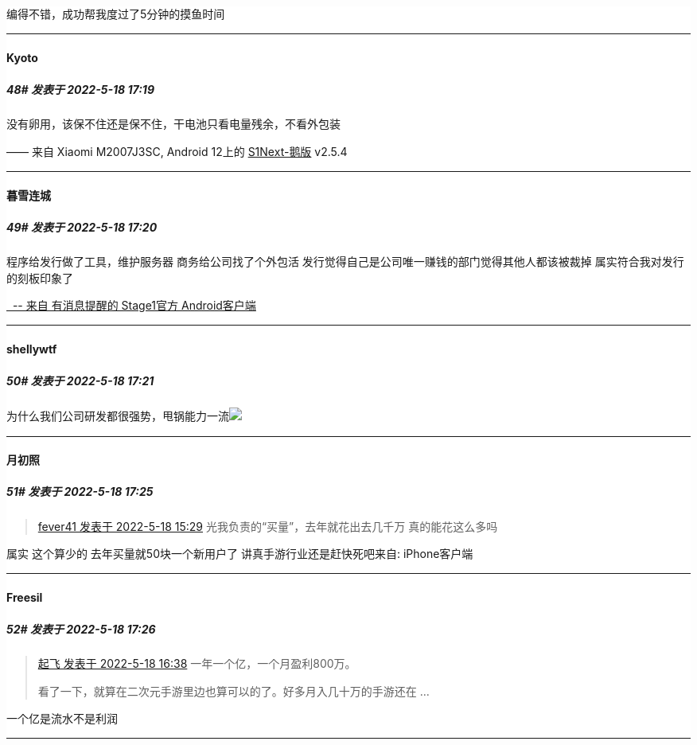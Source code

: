 编得不错，成功帮我度过了5分钟的摸鱼时间

*****

####  Kyoto  
##### 48#       发表于 2022-5-18 17:19

没有卵用，该保不住还是保不住，干电池只看电量残余，不看外包装

—— 来自 Xiaomi M2007J3SC, Android 12上的 [S1Next-鹅版](https://github.com/ykrank/S1-Next/releases) v2.5.4

*****

####  暮雪连城  
##### 49#       发表于 2022-5-18 17:20

程序给发行做了工具，维护服务器
商务给公司找了个外包活
发行觉得自己是公司唯一赚钱的部门觉得其他人都该被裁掉
属实符合我对发行的刻板印象了

[  -- 来自 有消息提醒的 Stage1官方 Android客户端](https://www.coolapk.com/apk/140634)

*****

####  shellywtf  
##### 50#       发表于 2022-5-18 17:21

为什么我们公司研发都很强势，甩锅能力一流<img src="https://static.saraba1st.com/image/smiley/face2017/001.png" referrerpolicy="no-referrer">

*****

####  月初照  
##### 51#       发表于 2022-5-18 17:25

<blockquote><a href="httphttps://bbs.saraba1st.com/2b/forum.php?mod=redirect&amp;goto=findpost&amp;pid=55894915&amp;ptid=2070180" target="_blank"> fever41 发表于 2022-5-18 15:29</a> 光我负责的“买量”，去年就花出去几千万 真的能花这么多吗 </blockquote>
属实 这个算少的
去年买量就50块一个新用户了 
讲真手游行业还是赶快死吧来自: iPhone客户端

*****

####  Freesil  
##### 52#       发表于 2022-5-18 17:26

<blockquote><a href="httphttps://bbs.saraba1st.com/2b/forum.php?mod=redirect&amp;goto=findpost&amp;pid=55895820&amp;ptid=2070180" target="_blank">起飞 发表于 2022-5-18 16:38</a>
一年一个亿，一个月盈利800万。

看了一下，就算在二次元手游里边也算可以的了。好多月入几十万的手游还在 ...</blockquote>
一个亿是流水不是利润

*****
